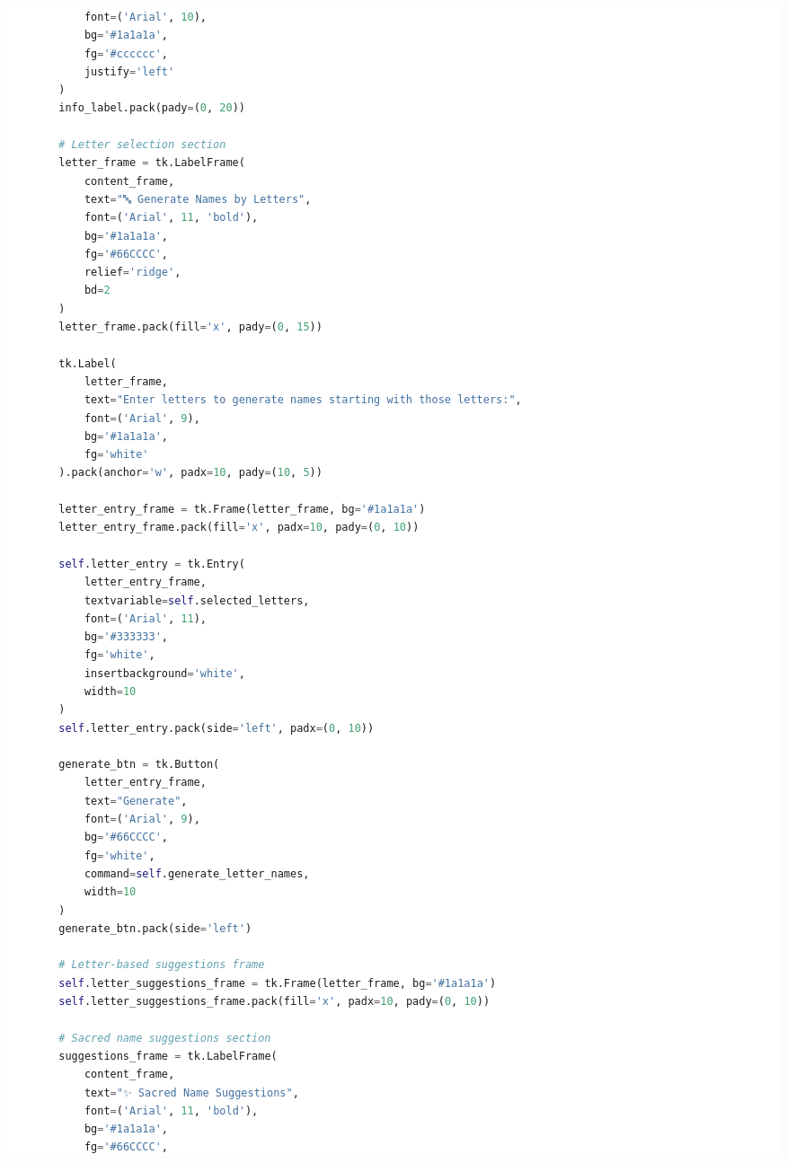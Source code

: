 ```python
            font=('Arial', 10),
            bg='#1a1a1a',
            fg='#cccccc',
            justify='left'
        )
        info_label.pack(pady=(0, 20))
        
        # Letter selection section
        letter_frame = tk.LabelFrame(
            content_frame,
            text="🔤 Generate Names by Letters",
            font=('Arial', 11, 'bold'),
            bg='#1a1a1a',
            fg='#66CCCC',
            relief='ridge',
            bd=2
        )
        letter_frame.pack(fill='x', pady=(0, 15))
        
        tk.Label(
            letter_frame,
            text="Enter letters to generate names starting with those letters:",
            font=('Arial', 9),
            bg='#1a1a1a',
            fg='white'
        ).pack(anchor='w', padx=10, pady=(10, 5))
        
        letter_entry_frame = tk.Frame(letter_frame, bg='#1a1a1a')
        letter_entry_frame.pack(fill='x', padx=10, pady=(0, 10))
        
        self.letter_entry = tk.Entry(
            letter_entry_frame,
            textvariable=self.selected_letters,
            font=('Arial', 11),
            bg='#333333',
            fg='white',
            insertbackground='white',
            width=10
        )
        self.letter_entry.pack(side='left', padx=(0, 10))
        
        generate_btn = tk.Button(
            letter_entry_frame,
            text="Generate",
            font=('Arial', 9),
            bg='#66CCCC',
            fg='white',
            command=self.generate_letter_names,
            width=10
        )
        generate_btn.pack(side='left')
        
        # Letter-based suggestions frame
        self.letter_suggestions_frame = tk.Frame(letter_frame, bg='#1a1a1a')
        self.letter_suggestions_frame.pack(fill='x', padx=10, pady=(0, 10))
        
        # Sacred name suggestions section
        suggestions_frame = tk.LabelFrame(
            content_frame,
            text="✨ Sacred Name Suggestions",
            font=('Arial', 11, 'bold'),
            bg='#1a1a1a',
            fg='#66CCCC',
```